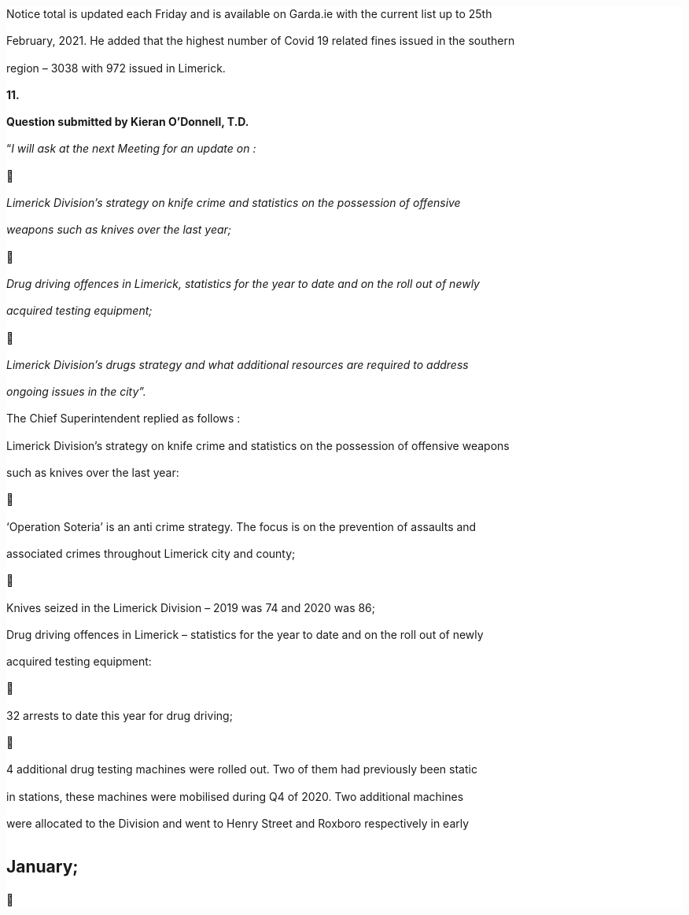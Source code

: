 Notice total is updated each Friday and is available on Garda.ie with the current list up to 25th

February, 2021. He added that the highest number of Covid 19 related fines issued in the southern

region – 3038 with 972 issued in Limerick.

**11.**

**Question submitted by Kieran O’Donnell, T.D.**

“*I will ask at the next Meeting for an update on :*



*Limerick Division’s strategy on knife crime and statistics on the possession of offensive*

*weapons such as knives over the last year;*



*Drug driving offences in Limerick, statistics for the year to date and on the roll out of newly*

*acquired testing equipment;*



*Limerick Division’s drugs strategy and what additional resources are required to address*

*ongoing issues in the city”.*

The Chief Superintendent replied as follows :

Limerick Division’s strategy on knife crime and statistics on the possession of offensive weapons

such as knives over the last year:



‘Operation Soteria’ is an anti crime strategy. The focus is on the prevention of assaults and

associated crimes throughout Limerick city and county;



Knives seized in the Limerick Division – 2019 was 74 and 2020 was 86;

Drug driving offences in Limerick – statistics for the year to date and on the roll out of newly

acquired testing equipment:



32 arrests to date this year for drug driving;



4 additional drug testing machines were rolled out. Two of them had previously been static

in stations, these machines were mobilised during Q4 of 2020. Two additional machines

were allocated to the Division and went to Henry Street and Roxboro respectively in early

January;
---

